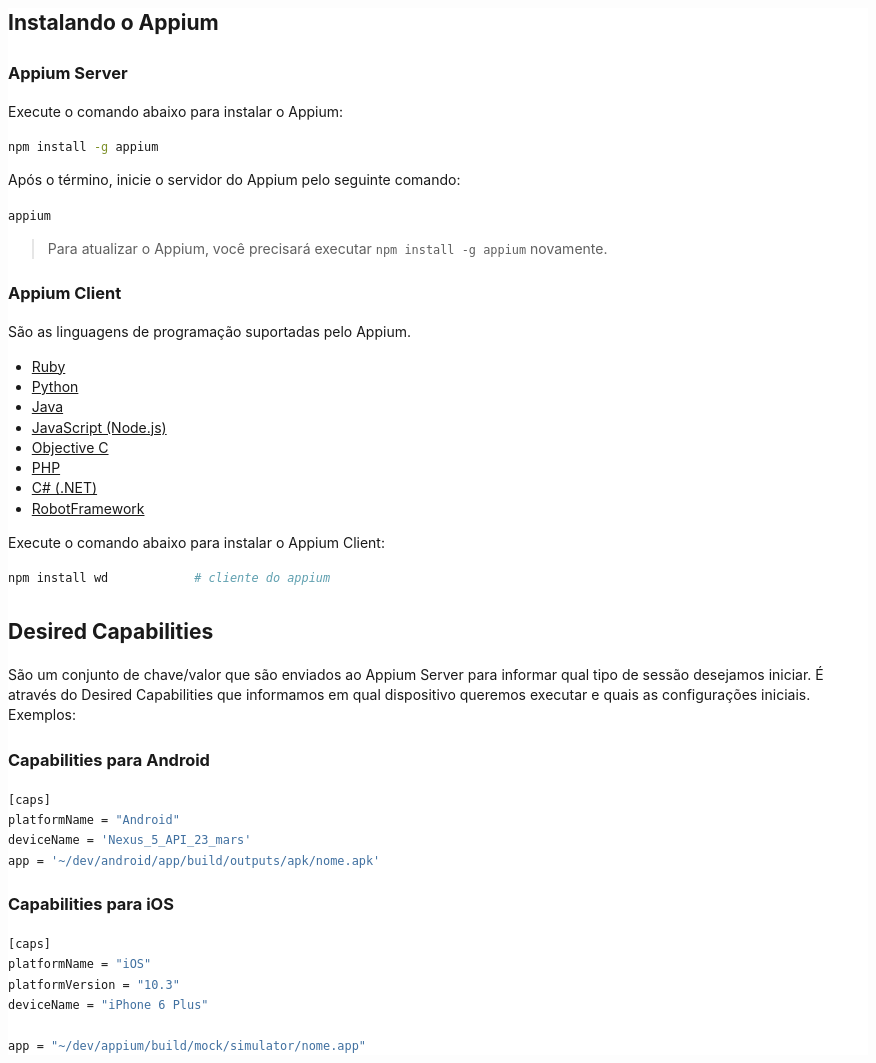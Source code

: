 ## Instalando o Appium

### Appium Server

Execute o comando abaixo para instalar o Appium:
```bash
npm install -g appium
```

Após o término, inicie o servidor do Appium pelo seguinte comando:
```bash
appium
```

> Para atualizar o Appium, você precisará executar `npm install -g appium` novamente.

### Appium Client

São as linguagens de programação suportadas pelo Appium.

- [Ruby](https://github.com/appium/ruby_lib)
- [Python](https://github.com/appium/python-client)
- [Java](https://github.com/appium/java-client)
- [JavaScript (Node.js)](https://github.com/admc/wd)
- [Objective C](https://github.com/appium/selenium-objective-c)
- [PHP](https://github.com/appium/php-client)
- [C# (.NET)](https://github.com/appium/appium-dotnet-driver)
- [RobotFramework](https://github.com/jollychang/robotframework-appiumlibrary)


Execute o comando abaixo para instalar o Appium Client:
```bash
npm install wd            # cliente do appium
```

## Desired Capabilities

São um conjunto de chave/valor que são enviados ao Appium Server para informar qual tipo de sessão desejamos iniciar.
É através do Desired Capabilities que informamos em qual dispositivo queremos executar e quais as configurações iniciais.  
Exemplos:

### Capabilities para Android
```bash
[caps]
platformName = "Android"
deviceName = 'Nexus_5_API_23_mars'
app = '~/dev/android/app/build/outputs/apk/nome.apk'
```

### Capabilities para iOS
```bash
[caps]
platformName = "iOS"
platformVersion = "10.3"
deviceName = "iPhone 6 Plus"

app = "~/dev/appium/build/mock/simulator/nome.app"
```
